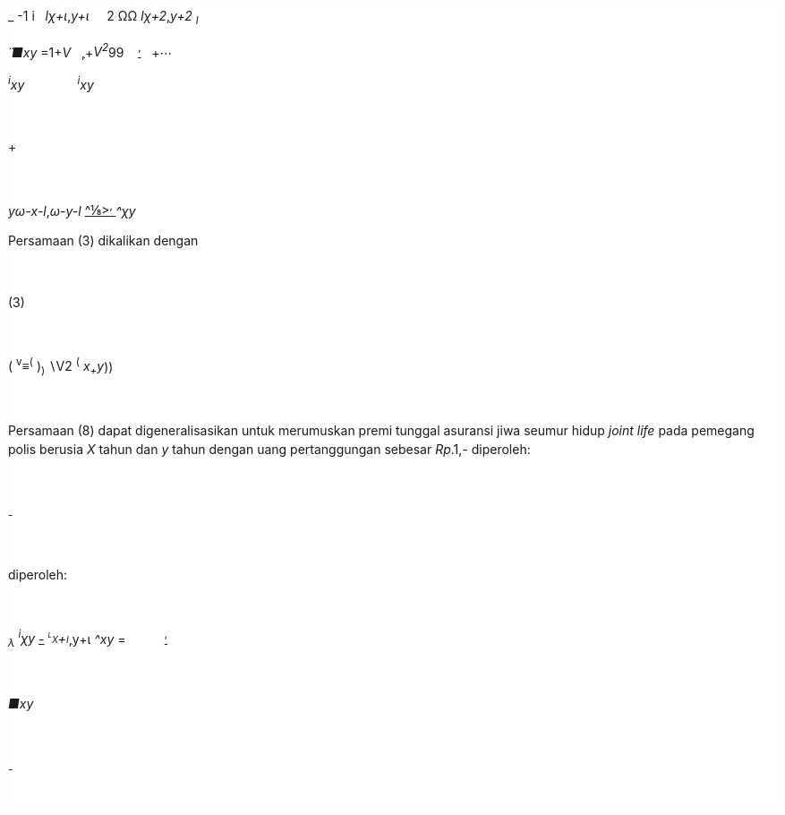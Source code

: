 <p><span class="font4">_ -1 i &nbsp;&nbsp;</span><span class="font4" style="font-style:italic;">lχ+ι</span><span class="font4" style="text-decoration:underline;">,</span><span class="font4" style="font-style:italic;">y+ι</span><span class="font4"> &nbsp;&nbsp;&nbsp;&nbsp;2 ΩΩ </span><span class="font4" style="font-style:italic;">lχ+2</span><span class="font4" style="text-decoration:underline;">,</span><span class="font4" style="font-style:italic;">y+2 <sub>l</sub></span></p>
<p><span class="font4">̈ </span><span class="font4" style="font-style:italic;">■xy</span><span class="font4"> =1+</span><span class="font4" style="font-style:italic;">V</span><span class="font4"> &nbsp;&nbsp;</span><span class="font4" style="text-decoration:underline;">,</span><span class="font4">+</span><span class="font4" style="font-style:italic;">V<sup>2</sup></span><span class="font4">99 &nbsp;&nbsp;&nbsp;</span><span class="font4" style="text-decoration:underline;"><sup>,</sup></span><span class="font4"> &nbsp;&nbsp;+⋯</span></p>
<p><span class="font4" style="font-style:italic;"><sup>i</sup>xy &nbsp;&nbsp;&nbsp;&nbsp;&nbsp;&nbsp;&nbsp;&nbsp;&nbsp;&nbsp;&nbsp;&nbsp;&nbsp;&nbsp;<sup>i</sup>xy</span></p>
</div><br clear="all">
<div>
<p><span class="font4">+</span></p>
</div><br clear="all">
<div>
<p><span class="font4" style="font-style:italic;">yω-x-l</span><span class="font4">,</span><span class="font4" style="font-style:italic;">ω-y-l</span><span class="font4"> </span><span class="font4" style="text-decoration:underline;">^⅛&gt;<sup>, </sup></span><span class="font4" style="font-style:italic;">^χy</span></p>
<p><span class="font7">Persamaan (3) dikalikan dengan</span></p>
</div><br clear="all">
<div>
<p><span class="font7">(3)</span></p>
</div><br clear="all">
<div>
<p><span class="font4">( <sup>v</sup>≡<sup>(</sup> )<sub>) </sub></span><span class="font3">∖V2 <sup>(</sup> </span><span class="font3" style="font-style:italic;">x<sub>+</sub>y</span><span class="font3">))</span></p>
</div><br clear="all">
<div>
<p><span class="font7">Persamaan (8) dapat digeneralisasikan untuk merumuskan premi tunggal asuransi jiwa seumur hidup </span><span class="font7" style="font-style:italic;">joint life</span><span class="font7"> pada pemegang polis berusia </span><span class="font7" style="font-style:italic;">X</span><span class="font4"> tahun </span><span class="font7">dan </span><span class="font7" style="font-style:italic;">y</span><span class="font7"> tahun dengan uang pertanggungan sebesar </span><span class="font7" style="font-style:italic;">Rp</span><span class="font4">.1,- </span><span class="font7">diperoleh:</span></p>
</div><br clear="all">
<div>
<p><span class="font4"><sub>-</sub></span></p>
</div><br clear="all">
<div>
<p><span class="font7">diperoleh:</span></p>
</div><br clear="all">
<div>
<p><span class="font4" style="font-style:italic;"><sub>λ</sub> <sup>i</sup>χy</span><span class="font4"> </span><span class="font4" style="text-decoration:underline;">-</span><span class="font4"> </span><span class="font5" style="font-style:italic;font-variant:small-caps;"><sup>l</sup>x+i</span><span class="font4" style="text-decoration:underline;">,</span><span class="font4">y+ι </span><span class="font4" style="font-style:italic;">^xy</span><span class="font4"> = &nbsp;&nbsp;&nbsp;&nbsp;&nbsp;&nbsp;&nbsp;&nbsp;&nbsp;&nbsp;</span><span class="font4" style="text-decoration:underline;"><sup>,</sup></span></p>
</div><br clear="all">
<div>
<p><span class="font4" style="font-style:italic;">■xy</span></p>
</div><br clear="all">
<div>
<p><span class="font4"><sub>-</sub></span></p>
</div><br clear="all">
<div>